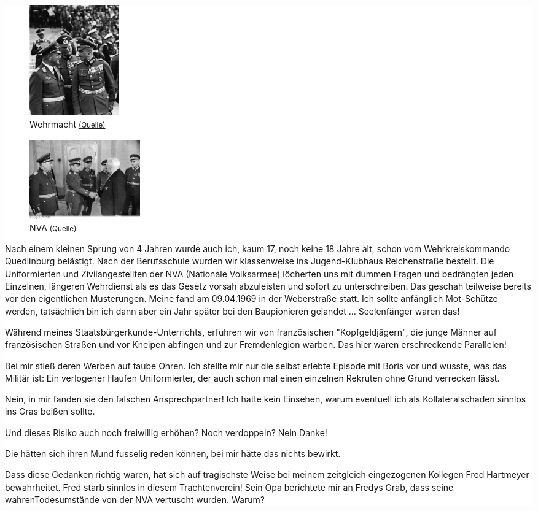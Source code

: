  <figure class="right"><a href="/bilder/152.jpg" title="Klicken f&uuml;r Grossansicht" rel="facebox"><img title="Wehrmacht" src="/bilder/thumb-152.png"></a><figcaption>Wehrmacht <small><a href="http://commons.wikimedia.org/wiki/File:Bundesarchiv_Bild_183-H12262,_N%C3%BCrnberg,_Reichsparteitag,_Tag_der_Wehrmacht.jpg#file">(Quelle)</a></small></figcaption></figure>
 <figure class="left"><a href="/bilder/153.jpg" title="Klicken f&uuml;r Grossansicht" rel="facebox"><img title="NVA" src="/bilder/thumb-153.png"></a><figcaption>NVA <small><a href="http://de.wikipedia.org/wiki/Datei:Bundesarchiv_Bild_183-44786-0002,_Empfang_von_NVA-Offizieren_durch_Wilhelm_Pieck.jpg#file">(Quelle)</a></small></figcaption></figure>


Nach einem kleinen Sprung von 4 Jahren wurde auch ich, kaum 17, noch keine 18
Jahre alt, schon vom Wehrkreiskommando Quedlinburg belästigt. Nach der
Berufsschule wurden wir klassenweise ins Jugend-Klubhaus Reichenstraße
bestellt. Die Uniformierten und Zivilangestellten der NVA (Nationale
Volksarmee) löcherten uns mit dummen Fragen und bedrängten jeden Einzelnen,
längeren Wehrdienst als es das Gesetz vorsah abzuleisten und sofort zu
unterschreiben. Das geschah teilweise bereits vor den eigentlichen
Musterungen. Meine fand am 09.04.1969 in der Weberstraße statt. Ich sollte
anfänglich Mot-Schütze werden, tatsächlich bin ich dann aber ein Jahr später
bei den Baupionieren gelandet … Seelenfänger waren das!

Während meines Staatsbürgerkunde-Unterrichts, erfuhren wir von französischen
"Kopfgeldjägern", die junge Männer auf französischen Straßen und vor Kneipen
abfingen und zur Fremdenlegion warben. Das hier waren erschreckende
Parallelen!

Bei mir stieß deren Werben auf taube Ohren. Ich stellte mir nur die selbst
erlebte Episode mit Boris vor und wusste, was das Militär ist: Ein verlogener
Haufen Uniformierter, der auch schon mal einen einzelnen Rekruten ohne Grund
verrecken lässt.

Nein, in mir fanden sie den falschen Ansprechpartner! Ich hatte kein Einsehen,
warum eventuell ich als Kollateralschaden sinnlos ins Gras beißen sollte.

Und dieses Risiko auch noch freiwillig erhöhen? Noch verdoppeln? Nein Danke!

Die hätten sich ihren Mund fusselig reden können, bei mir hätte das nichts
bewirkt.

Dass diese Gedanken richtig waren, hat sich auf tragischste Weise bei meinem
zeitgleich eingezogenen Kollegen Fred Hartmeyer bewahrheitet. Fred starb
sinnlos in diesem Trachtenverein! Sein Opa berichtete mir an Fredys Grab, dass
seine wahrenTodesumstände von der NVA vertuscht wurden. Warum?
